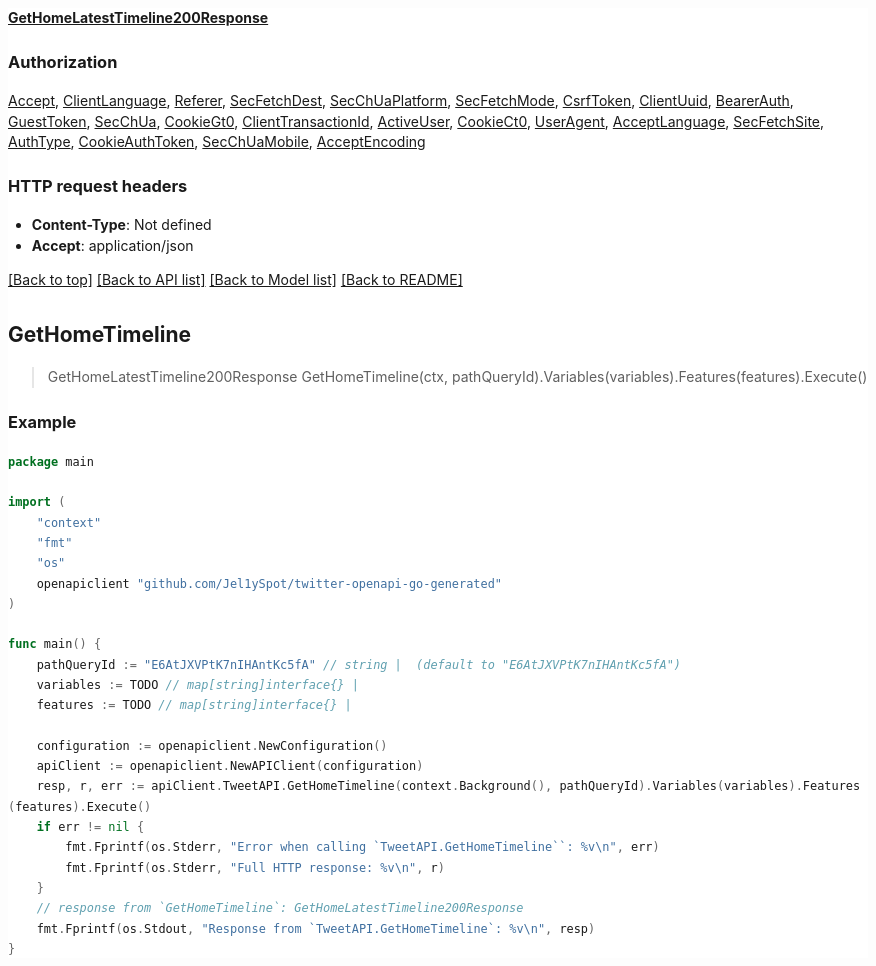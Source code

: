 [**GetHomeLatestTimeline200Response**](GetHomeLatestTimeline200Response.md)

### Authorization

[Accept](../README.md#Accept), [ClientLanguage](../README.md#ClientLanguage), [Referer](../README.md#Referer), [SecFetchDest](../README.md#SecFetchDest), [SecChUaPlatform](../README.md#SecChUaPlatform), [SecFetchMode](../README.md#SecFetchMode), [CsrfToken](../README.md#CsrfToken), [ClientUuid](../README.md#ClientUuid), [BearerAuth](../README.md#BearerAuth), [GuestToken](../README.md#GuestToken), [SecChUa](../README.md#SecChUa), [CookieGt0](../README.md#CookieGt0), [ClientTransactionId](../README.md#ClientTransactionId), [ActiveUser](../README.md#ActiveUser), [CookieCt0](../README.md#CookieCt0), [UserAgent](../README.md#UserAgent), [AcceptLanguage](../README.md#AcceptLanguage), [SecFetchSite](../README.md#SecFetchSite), [AuthType](../README.md#AuthType), [CookieAuthToken](../README.md#CookieAuthToken), [SecChUaMobile](../README.md#SecChUaMobile), [AcceptEncoding](../README.md#AcceptEncoding)

### HTTP request headers

- **Content-Type**: Not defined
- **Accept**: application/json

[[Back to top]](#) [[Back to API list]](../README.md#documentation-for-api-endpoints)
[[Back to Model list]](../README.md#documentation-for-models)
[[Back to README]](../README.md)


## GetHomeTimeline

> GetHomeLatestTimeline200Response GetHomeTimeline(ctx, pathQueryId).Variables(variables).Features(features).Execute()





### Example

```go
package main

import (
	"context"
	"fmt"
	"os"
	openapiclient "github.com/Jel1ySpot/twitter-openapi-go-generated"
)

func main() {
	pathQueryId := "E6AtJXVPtK7nIHAntKc5fA" // string |  (default to "E6AtJXVPtK7nIHAntKc5fA")
	variables := TODO // map[string]interface{} | 
	features := TODO // map[string]interface{} | 

	configuration := openapiclient.NewConfiguration()
	apiClient := openapiclient.NewAPIClient(configuration)
	resp, r, err := apiClient.TweetAPI.GetHomeTimeline(context.Background(), pathQueryId).Variables(variables).Features(features).Execute()
	if err != nil {
		fmt.Fprintf(os.Stderr, "Error when calling `TweetAPI.GetHomeTimeline``: %v\n", err)
		fmt.Fprintf(os.Stderr, "Full HTTP response: %v\n", r)
	}
	// response from `GetHomeTimeline`: GetHomeLatestTimeline200Response
	fmt.Fprintf(os.Stdout, "Response from `TweetAPI.GetHomeTimeline`: %v\n", resp)
}
```
